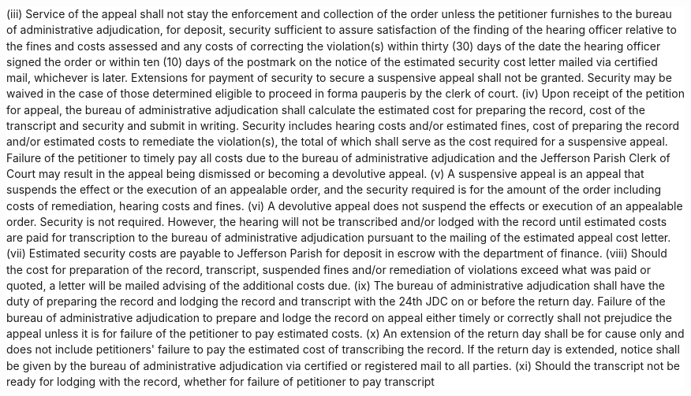(iii)
Service of the appeal shall not stay the enforcement and collection of the order unless the petitioner furnishes to
the bureau of administrative adjudication, for deposit, security sufficient to assure satisfaction of the finding of
the hearing officer relative to the fines and costs assessed and any costs of correcting the violation(s) within
thirty (30) days of the date the hearing officer signed the order or within ten (10) days of the postmark on the
notice of the estimated security cost letter mailed via certified mail, whichever is later. Extensions for payment
of security to secure a suspensive appeal shall not be granted. Security may be waived in the case of those
determined eligible to proceed in forma pauperis by the clerk of court.
(iv)
Upon receipt of the petition for appeal, the bureau of administrative adjudication shall calculate the estimated
cost for preparing the record, cost of the transcript and security and submit in writing. Security includes hearing
costs and/or estimated fines, cost of preparing the record and/or estimated costs to remediate the violation(s), the
total of which shall serve as the cost required for a suspensive appeal. Failure of the petitioner to timely pay all
costs due to the bureau of administrative adjudication and the Jefferson Parish Clerk of Court may result in the
appeal being dismissed or becoming a devolutive appeal.
(v)
A suspensive appeal is an appeal that suspends the effect or the execution of an appealable order, and the
security required is for the amount of the order including costs of remediation, hearing costs and fines.
(vi)
A devolutive appeal does not suspend the effects or execution of an appealable order. Security is not required.
However, the hearing will not be transcribed and/or lodged with the record until estimated costs are paid for
transcription to the bureau of administrative adjudication pursuant to the mailing of the estimated appeal cost
letter.
(vii)
Estimated security costs are payable to Jefferson Parish for deposit in escrow with the department of finance.
(viii)
Should the cost for preparation of the record, transcript, suspended fines and/or remediation of violations exceed
what was paid or quoted, a letter will be mailed advising of the additional costs due.
(ix)
The bureau of administrative adjudication shall have the duty of preparing the record and lodging the record and
transcript with the 24th JDC on or before the return day. Failure of the bureau of administrative adjudication to
prepare and lodge the record on appeal either timely or correctly shall not prejudice the appeal unless it is for
failure of the petitioner to pay estimated costs.
(x)
An extension of the return day shall be for cause only and does not include petitioners' failure to pay the
estimated cost of transcribing the record. If the return day is extended, notice shall be given by the bureau of
administrative adjudication via certified or registered mail to all parties.
(xi)
Should the transcript not be ready for lodging with the record, whether for failure of petitioner to pay transcript